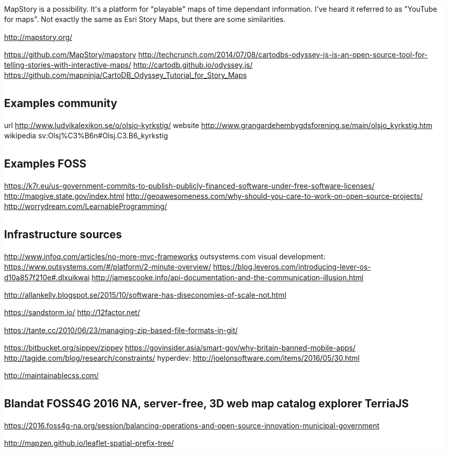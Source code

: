 MapStory is a possibility. It's a platform for "playable" maps of time dependant information. I've heard it referred to as "YouTube for maps". Not exactly the same as Esri Story Maps, but there are some similarities.

http://mapstory.org/

https://github.com/MapStory/mapstory
http://techcrunch.com/2014/07/08/cartodbs-odyssey-js-is-an-open-source-tool-for-telling-stories-with-interactive-maps/
http://cartodb.github.io/odyssey.js/
https://github.com/mapninja/CartoDB_Odyssey_Tutorial_for_Story_Maps

## Examples community

url http://www.ludvikalexikon.se/o/olsjo-kyrkstig/
website http://www.grangardehembygdsforening.se/main/olsjo_kyrkstig.htm
wikipedia sv:Olsj%C3%B6n#Olsj.C3.B6_kyrkstig

## Examples FOSS
https://k7r.eu/us-government-commits-to-publish-publicly-financed-software-under-free-software-licenses/
http://mapgive.state.gov/index.html
http://geoawesomeness.com/why-should-you-care-to-work-on-open-source-projects/
http://worrydream.com/LearnableProgramming/

## Infrastructure sources
http://www.infoq.com/articles/no-more-mvc-frameworks
outsystems.com visual development:
https://www.outsystems.com/#/platform/2-minute-overview/
https://blog.leveros.com/introducing-lever-os-d10a857f210e#.dlxuikwai
http://jamescooke.info/api-documentation-and-the-communication-illusion.html

http://allankelly.blogspot.se/2015/10/software-has-diseconomies-of-scale-not.html

https://sandstorm.io/
http://12factor.net/

https://tante.cc/2010/06/23/managing-zip-based-file-formats-in-git/

https://bitbucket.org/sippey/zippey
https://govinsider.asia/smart-gov/why-britain-banned-mobile-apps/
http://tagide.com/blog/research/constraints/
hyperdev:
http://joelonsoftware.com/items/2016/05/30.html

http://maintainablecss.com/

## Blandat FOSS4G 2016 NA, server-free, 3D web map catalog explorer TerriaJS
https://2016.foss4g-na.org/session/balancing-operations-and-open-source-innovation-municipal-government

http://mapzen.github.io/leaflet-spatial-prefix-tree/
